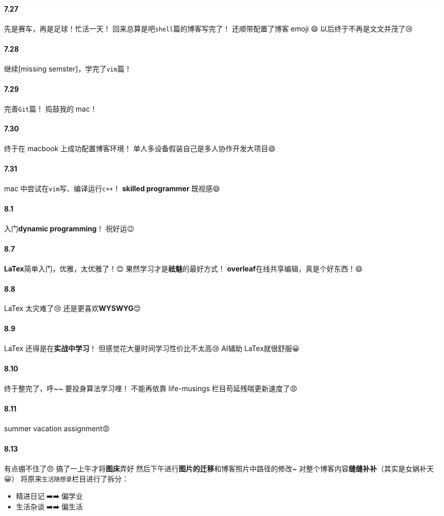 #### 7.27
先是赛车，再是足球！忙活一天！
回来总算是吧`shell`篇的博客写完了！
还顺带配置了博客 emoji :smile:
以后终于不再是文文并茂了:cry:

#### 7.28
继续[missing semster]，学完了`vim`篇！

#### 7.29
完善`Git`篇！
捣鼓我的 mac！

#### 7.30
终于在 macbook 上成功配置博客环境！
单人多设备假装自己是多人协作开发大项目:smile:

#### 7.31
mac 中尝试在`vim`写、编译运行`c++`！
**skilled programmer** 既视感:smile:

#### 8.1
入门**dynamic programming**！
祝好运:wink:


#### 8.7
**LaTex**简单入门，优雅，太优雅了！:blush:
果然学习才是**祛魅**的最好方式！
**overleaf**在线共享编辑，真是个好东西！:smile:

#### 8.8
LaTex 太灾难了:cry:
还是更喜欢**WYSWYG**:blush:

#### 8.9
LaTex 还得是在**实战中学习**！
但感觉花大量时间学习性价比不太高:cry:
AI辅助 LaTex就很舒服:grinning:

#### 8.10
终于整完了，呼~~
要投身算法学习哩！
不能再依靠 life-musings 栏目苟延残喘更新速度了:rage:

#### 8.11
summer vacation assignment:rage:

#### 8.13
有点绷不住了:angry:
搞了一上午才将**图床**弄好
然后下午进行**图片的迁移**和博客照片中路径的修改~
对整个博客内容**缝缝补补**（其实是女娲补天:grinning:）
将原来`生活随想录`栏目进行了拆分：
- 精进日记 :arrow_right::arrow_right: 偏学业
- 生活杂谈 :arrow_right::arrow_right: 偏生活
  